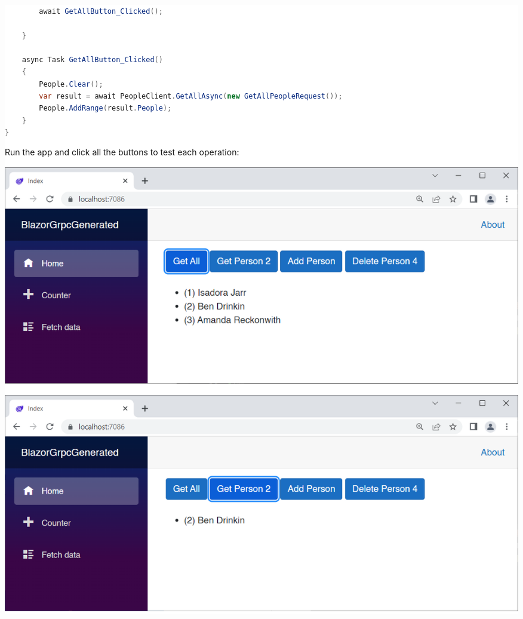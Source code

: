 ```c#
        await GetAllButton_Clicked();

    }

    async Task GetAllButton_Clicked()
    {
        People.Clear();
        var result = await PeopleClient.GetAllAsync(new GetAllPeopleRequest());
        People.AddRange(result.People);
    }
}
```

Run the app and click all the buttons to test each operation:

![image-20230613123814240](images/image-20230613123814240.png)

![image-20230613123821940](images/image-20230613123821940.png)
